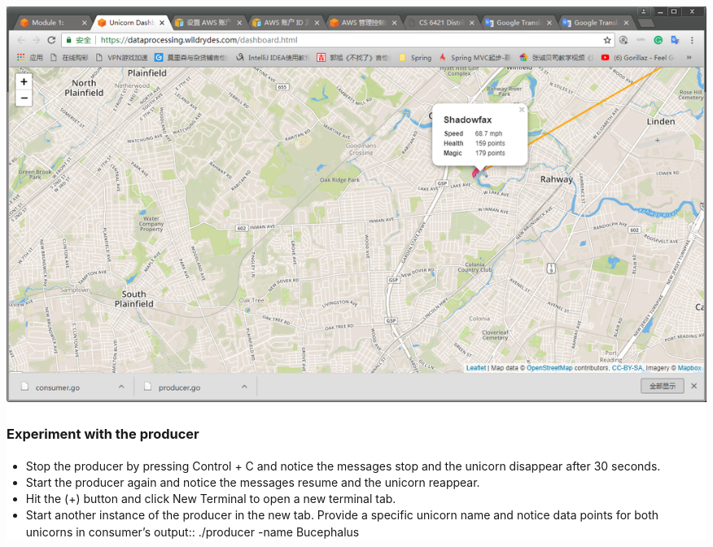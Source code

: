 ![avatar](/Image/lab929.png)

### Experiment with the producer
- Stop the producer by pressing Control + C and notice the messages stop and the unicorn disappear after 30 seconds.
- Start the producer again and notice the messages resume and the unicorn reappear.
- Hit the (+) button and click New Terminal to open a new terminal tab.
- Start another instance of the producer in the new tab. Provide a specific unicorn name and notice data points for both unicorns in consumer’s output:: ./producer -name Bucephalus